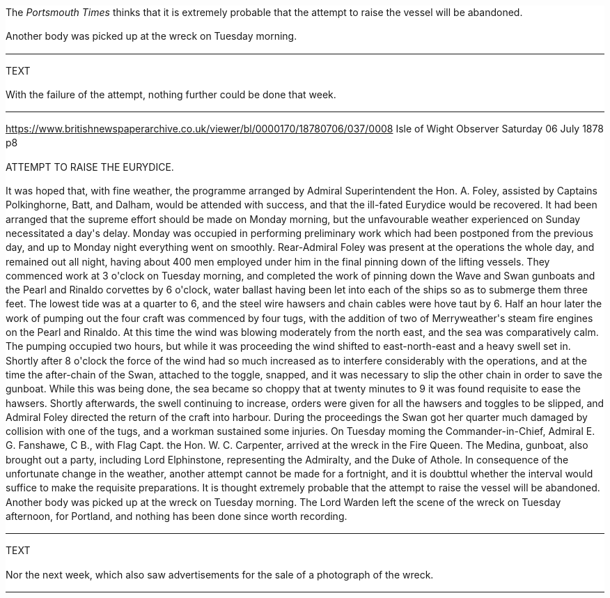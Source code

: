 The *Portsmouth Times* thinks that it is extremely probable that the attempt to raise the vessel will be abandoned.

Another body was picked up at the wreck on Tuesday morning.

---

TEXT

With the failure of the attempt, nothing further could be done that week.

---
https://www.britishnewspaperarchive.co.uk/viewer/bl/0000170/18780706/037/0008
Isle of Wight Observer
Saturday 06 July 1878
p8

ATTEMPT TO RAISE THE EURYDICE.

It was hoped that, with fine weather, the programme arranged by Admiral Superintendent the Hon. A. Foley, assisted by Captains Polkinghorne, Batt, and Dalham, would be attended with success, and that the ill-fated Eurydice would be recovered. It had been arranged that the supreme effort should be made on Monday morning, but the unfavourable weather experienced on Sunday necessitated a day's delay. Monday was occupied in performing preliminary work which had been postponed from the previous day, and up to Monday night everything went on smoothly. Rear-Admiral Foley was present at the operations the whole day, and remained out all night, having about 400 men employed under him in the final pinning down of the lifting vessels. They commenced work at 3 o'clock on Tuesday morning, and completed the work of pinning down the Wave and Swan gunboats and the Pearl and Rinaldo corvettes by 6 o'clock, water ballast having been let into each of the ships so as to submerge them three feet. The lowest tide was at a quarter to 6, and the steel wire hawsers and chain cables were hove taut by 6. Half an hour later the work of pumping out the four craft was commenced by four tugs, with the addition of two of Merryweather's steam fire engines on the Pearl and Rinaldo. At this time the wind was blowing moderately from the north east, and the sea was comparatively calm. The pumping occupied two hours, but while it was proceeding the wind shifted to east-north-east and a heavy swell set in. Shortly after 8 o'clock the force of the wind had so much increased as to interfere considerably with the operations, and at the time the after-chain of the Swan, attached to the toggle, snapped, and it was necessary to slip the other chain in order to save the gunboat. While this was being done, the sea became so choppy that at twenty minutes to 9 it was found requisite to ease the hawsers. Shortly afterwards, the swell continuing to increase, orders were given for all the hawsers and toggles to be slipped, and Admiral Foley directed the return of the craft into harbour. During the proceedings the Swan got her quarter much damaged by collision with one of the tugs, and a workman sustained some injuries. On Tuesday moming the Commander-in-Chief, Admiral E. G. Fanshawe, C B., with Flag Capt. the Hon. W. C. Carpenter, arrived at the wreck in the Fire Queen. The Medina, gunboat, also brought out a party, including Lord Elphinstone, representing the Admiralty, and the Duke of Athole. In consequence of the unfortunate change in the weather, another attempt cannot be made for a fortnight, and it is doubttul whether the interval would suffice to make the requisite preparations. It is thought extremely probable that the attempt to raise the vessel will be abandoned. Another body was picked up at the wreck on Tuesday morning. The Lord Warden left the scene of the wreck on Tuesday afternoon, for Portland, and nothing has been done since worth recording.

---

TEXT

Nor the next week, which also saw advertisements for the sale of a photograph of the wreck.

---